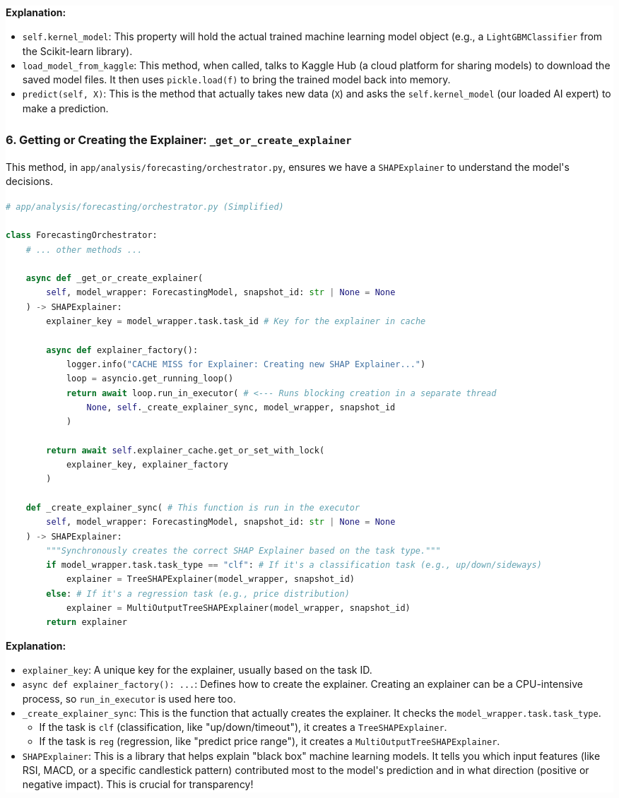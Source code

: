 **Explanation:**

*   `self.kernel_model`: This property will hold the actual trained machine learning model object (e.g., a `LightGBMClassifier` from the Scikit-learn library).
*   `load_model_from_kaggle`: This method, when called, talks to Kaggle Hub (a cloud platform for sharing models) to download the saved model files. It then uses `pickle.load(f)` to bring the trained model back into memory.
*   `predict(self, X)`: This is the method that actually takes new data (`X`) and asks the `self.kernel_model` (our loaded AI expert) to make a prediction.

### 6. Getting or Creating the Explainer: `_get_or_create_explainer`

This method, in `app/analysis/forecasting/orchestrator.py`, ensures we have a `SHAPExplainer` to understand the model's decisions.

```python
# app/analysis/forecasting/orchestrator.py (Simplified)

class ForecastingOrchestrator:
    # ... other methods ...

    async def _get_or_create_explainer(
        self, model_wrapper: ForecastingModel, snapshot_id: str | None = None
    ) -> SHAPExplainer:
        explainer_key = model_wrapper.task.task_id # Key for the explainer in cache

        async def explainer_factory():
            logger.info("CACHE MISS for Explainer: Creating new SHAP Explainer...")
            loop = asyncio.get_running_loop()
            return await loop.run_in_executor( # <--- Runs blocking creation in a separate thread
                None, self._create_explainer_sync, model_wrapper, snapshot_id
            )

        return await self.explainer_cache.get_or_set_with_lock(
            explainer_key, explainer_factory
        )

    def _create_explainer_sync( # This function is run in the executor
        self, model_wrapper: ForecastingModel, snapshot_id: str | None = None
    ) -> SHAPExplainer:
        """Synchronously creates the correct SHAP Explainer based on the task type."""
        if model_wrapper.task.task_type == "clf": # If it's a classification task (e.g., up/down/sideways)
            explainer = TreeSHAPExplainer(model_wrapper, snapshot_id)
        else: # If it's a regression task (e.g., price distribution)
            explainer = MultiOutputTreeSHAPExplainer(model_wrapper, snapshot_id)
        return explainer
```

**Explanation:**

*   `explainer_key`: A unique key for the explainer, usually based on the task ID.
*   `async def explainer_factory(): ...`: Defines how to create the explainer. Creating an explainer can be a CPU-intensive process, so `run_in_executor` is used here too.
*   `_create_explainer_sync`: This is the function that actually creates the explainer. It checks the `model_wrapper.task.task_type`.
    *   If the task is `clf` (classification, like "up/down/timeout"), it creates a `TreeSHAPExplainer`.
    *   If the task is `reg` (regression, like "predict price range"), it creates a `MultiOutputTreeSHAPExplainer`.
*   `SHAPExplainer`: This is a library that helps explain "black box" machine learning models. It tells you which input features (like RSI, MACD, or a specific candlestick pattern) contributed most to the model's prediction and in what direction (positive or negative impact). This is crucial for transparency!
